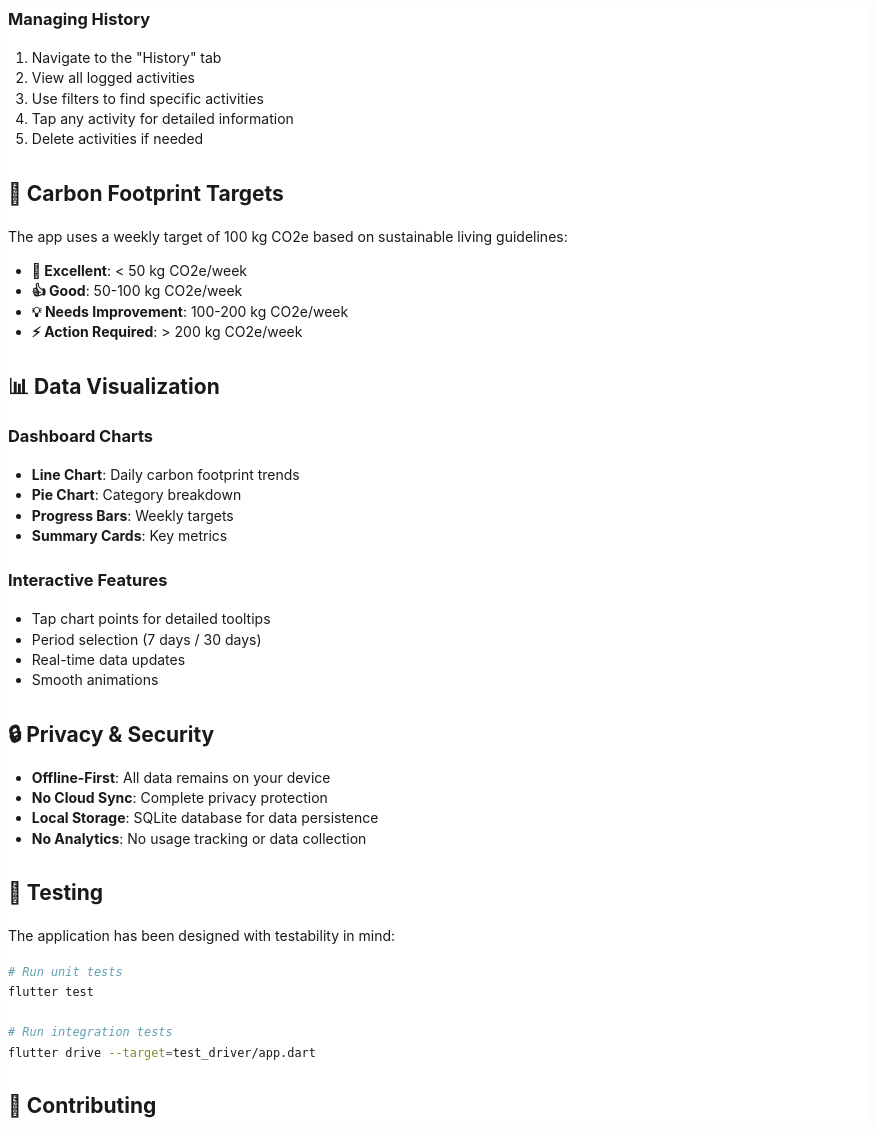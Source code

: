 ### Managing History
1. Navigate to the "History" tab
2. View all logged activities
3. Use filters to find specific activities
4. Tap any activity for detailed information
5. Delete activities if needed

## 🎯 Carbon Footprint Targets

The app uses a weekly target of 100 kg CO2e based on sustainable living guidelines:
- **🌟 Excellent**: < 50 kg CO2e/week
- **👍 Good**: 50-100 kg CO2e/week  
- **💡 Needs Improvement**: 100-200 kg CO2e/week
- **⚡ Action Required**: > 200 kg CO2e/week

## 📊 Data Visualization

### Dashboard Charts
- **Line Chart**: Daily carbon footprint trends
- **Pie Chart**: Category breakdown
- **Progress Bars**: Weekly targets
- **Summary Cards**: Key metrics

### Interactive Features
- Tap chart points for detailed tooltips
- Period selection (7 days / 30 days)
- Real-time data updates
- Smooth animations

## 🔒 Privacy & Security

- **Offline-First**: All data remains on your device
- **No Cloud Sync**: Complete privacy protection
- **Local Storage**: SQLite database for data persistence
- **No Analytics**: No usage tracking or data collection

## 🧪 Testing

The application has been designed with testability in mind:

```bash
# Run unit tests
flutter test

# Run integration tests
flutter drive --target=test_driver/app.dart
```

## 🤝 Contributing
